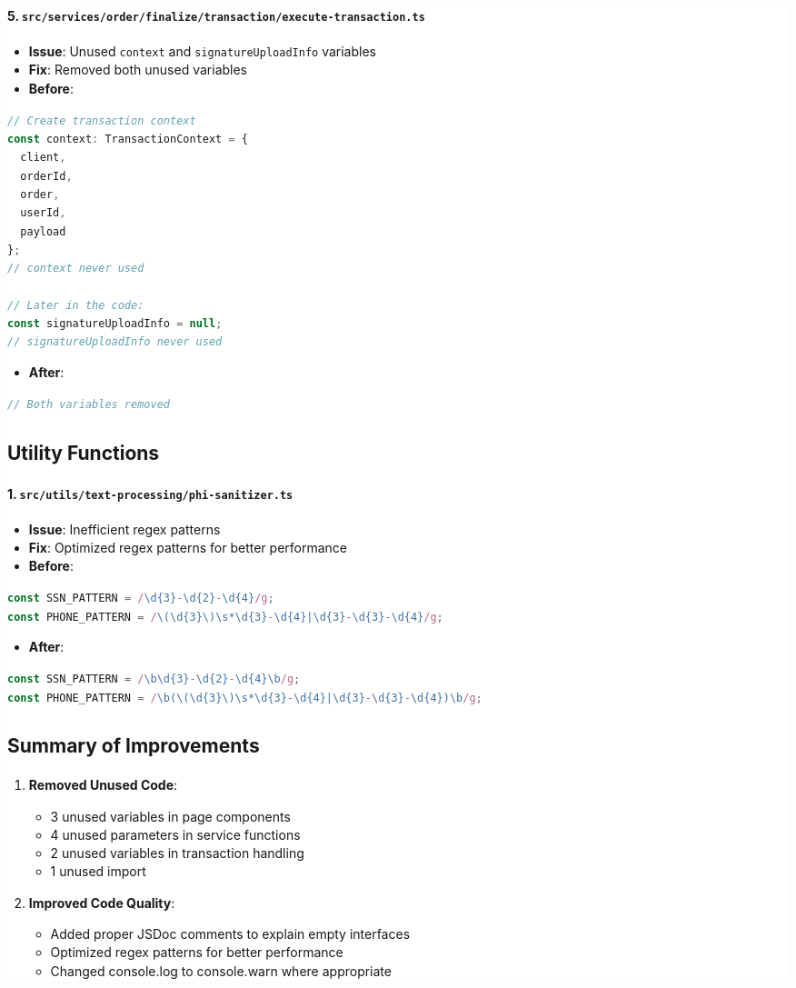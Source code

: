 #### 5. `src/services/order/finalize/transaction/execute-transaction.ts`
- **Issue**: Unused `context` and `signatureUploadInfo` variables
- **Fix**: Removed both unused variables
- **Before**:
```ts
// Create transaction context
const context: TransactionContext = {
  client,
  orderId,
  order,
  userId,
  payload
};
// context never used

// Later in the code:
const signatureUploadInfo = null;
// signatureUploadInfo never used
```
- **After**:
```ts
// Both variables removed
```

## Utility Functions

#### 1. `src/utils/text-processing/phi-sanitizer.ts`
- **Issue**: Inefficient regex patterns
- **Fix**: Optimized regex patterns for better performance
- **Before**:
```ts
const SSN_PATTERN = /\d{3}-\d{2}-\d{4}/g;
const PHONE_PATTERN = /\(\d{3}\)\s*\d{3}-\d{4}|\d{3}-\d{3}-\d{4}/g;
```
- **After**:
```ts
const SSN_PATTERN = /\b\d{3}-\d{2}-\d{4}\b/g;
const PHONE_PATTERN = /\b(\(\d{3}\)\s*\d{3}-\d{4}|\d{3}-\d{3}-\d{4})\b/g;
```

## Summary of Improvements

1. **Removed Unused Code**:
   - 3 unused variables in page components
   - 4 unused parameters in service functions
   - 2 unused variables in transaction handling
   - 1 unused import

2. **Improved Code Quality**:
   - Added proper JSDoc comments to explain empty interfaces
   - Optimized regex patterns for better performance
   - Changed console.log to console.warn where appropriate
